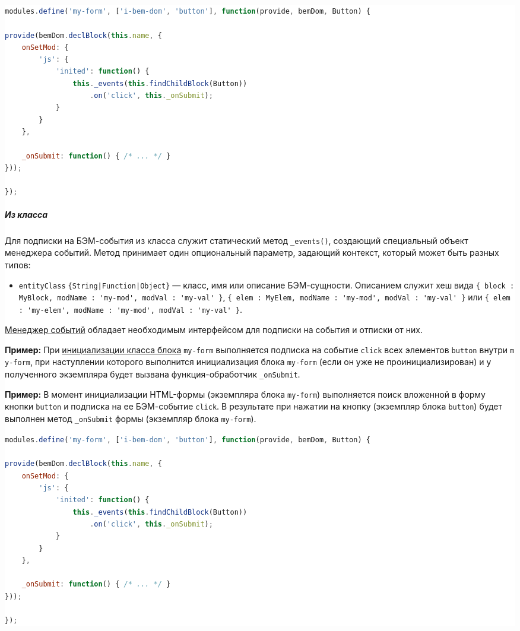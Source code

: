 ```js
modules.define('my-form', ['i-bem-dom', 'button'], function(provide, bemDom, Button) {

provide(bemDom.declBlock(this.name, {
    onSetMod: {
        'js': {
            'inited': function() {
                this._events(this.findChildBlock(Button))
                    .on('click', this._onSubmit);
            }
        }
    },

    _onSubmit: function() { /* ... */ }
}));

});
```

##### Из класса

Для подписки на БЭМ-события из класса служит статический метод `_events()`, создающий специальный объект менеджера событий.
Метод принимает один опциональный параметр, задающий контекст, который может быть разных типов:

* `entityClass` `{String|Function|Object}` — класс, имя или описание БЭМ-сущности.
  Описанием служит хеш вида
  `{ block : MyBlock, modName : 'my-mod', modVal : 'my-val' }`,
  `{ elem : MyElem, modName : 'my-mod', modVal : 'my-val' }`
  или `{ elem : 'my-elem', modName : 'my-mod', modVal : 'my-val' }`.

[Менеджер событий](#manager) обладает необходимым интерфейсом для подписки на события и отписки от них.

**Пример:** При [инициализации класса блока][init] `my-form` выполняется подписка на событие `click` всех элементов `button` внутри `my-form`,
при наступлении которого выполнится инициализация блока `my-form` (если он уже не проинициализирован) и у полученного экземпляра будет вызвана функция-обработчик `_onSubmit`.

**Пример:** В момент инициализации HTML-формы (экземпляра блока `my-form`) выполняется поиск вложенной в форму кнопки `button` и подписка на ее БЭМ-событие `click`.
В результате при нажатии на кнопку (экземпляр блока `button`) будет выполнен метод `_onSubmit` формы (экземпляр блока `my-form`).

```js
modules.define('my-form', ['i-bem-dom', 'button'], function(provide, bemDom, Button) {

provide(bemDom.declBlock(this.name, {
    onSetMod: {
        'js': {
            'inited': function() {
                this._events(this.findChildBlock(Button))
                    .on('click', this._onSubmit);
            }
        }
    },

    _onSubmit: function() { /* ... */ }
}));

});
```


[ym]: https://github.com/ymaps/modules
[i-bem]: https://ru.bem.info/libs/bem-core/current/desktop/i-bem/jsdoc/
[i-bem__dom]: https://ru.bem.info/libs/bem-core/current/desktop/i-bem/jsdoc/
[decl]: ./i-bem-js-decl.ru.md
[dom]: ./i-bem-js-dom.ru.md
[states]: ./i-bem-js-states.ru.md
[events]: ./i-bem-js-states.ru.md
[init]: ./i-bem-js-init.ru.md
[init-live]: ./i-bem-js-init.ru.md#init-live
[interact]: ./i-bem-js-interact.ru.md